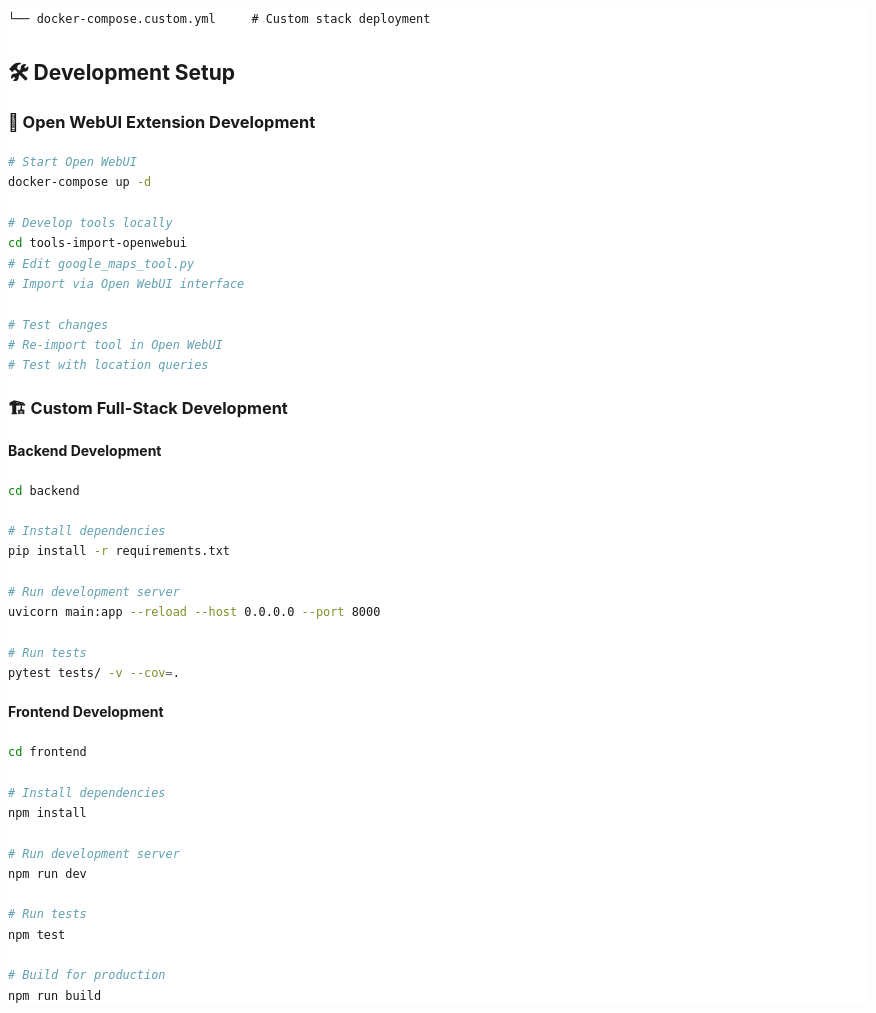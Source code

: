 ```
└── docker-compose.custom.yml     # Custom stack deployment
```

## 🛠️ **Development Setup**

### **🎯 Open WebUI Extension Development**
```bash
# Start Open WebUI
docker-compose up -d

# Develop tools locally
cd tools-import-openwebui
# Edit google_maps_tool.py
# Import via Open WebUI interface

# Test changes
# Re-import tool in Open WebUI
# Test with location queries
```

### **🏗️ Custom Full-Stack Development**

#### **Backend Development**
```bash
cd backend

# Install dependencies
pip install -r requirements.txt

# Run development server
uvicorn main:app --reload --host 0.0.0.0 --port 8000

# Run tests
pytest tests/ -v --cov=.
```

#### **Frontend Development**
```bash
cd frontend

# Install dependencies
npm install

# Run development server
npm run dev

# Run tests
npm test

# Build for production
npm run build
```
